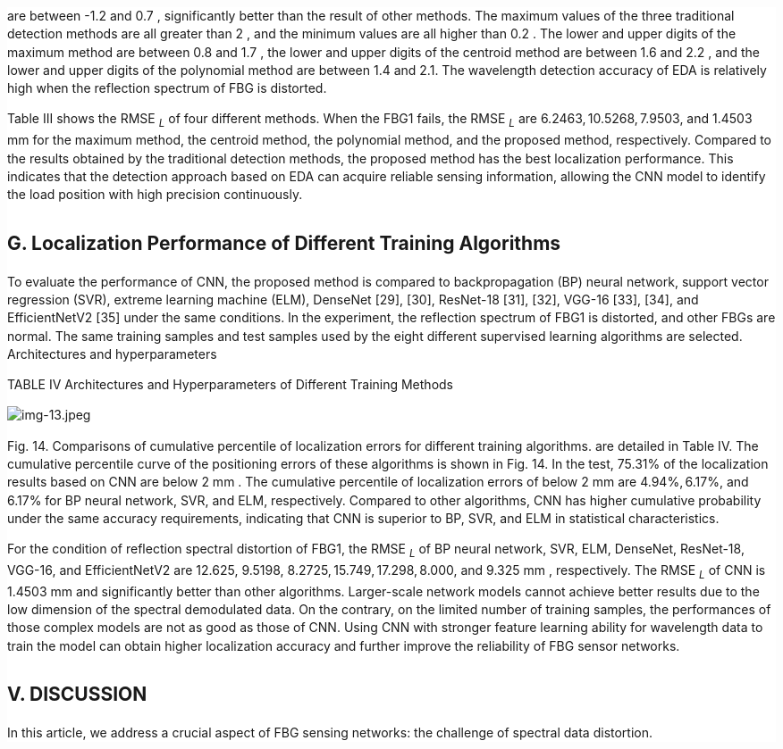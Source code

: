 are between -1.2 and 0.7 , significantly better than the result of other methods. The maximum values of the three traditional detection methods are all greater than 2 , and the minimum values are all higher than 0.2 . The lower and upper digits of the maximum method are between 0.8 and 1.7 , the lower and upper digits of the centroid method are between 1.6 and 2.2 , and the lower and upper digits of the polynomial method are between 1.4 and 2.1. The wavelength detection accuracy of EDA is relatively high when the reflection spectrum of FBG is distorted.

Table III shows the RMSE $_{L}$ of four different methods. When the FBG1 fails, the RMSE $_{L}$ are $6.2463,10.5268,7.9503$, and 1.4503 mm for the maximum method, the centroid method, the polynomial method, and the proposed method, respectively. Compared to the results obtained by the traditional detection methods, the proposed method has the best localization performance. This indicates that the detection approach based on EDA can acquire reliable sensing information, allowing the CNN model to identify the load position with high precision continuously.

## G. Localization Performance of Different Training Algorithms

To evaluate the performance of CNN, the proposed method is compared to backpropagation (BP) neural network, support vector regression (SVR), extreme learning machine (ELM), DenseNet [29], [30], ResNet-18 [31], [32], VGG-16 [33], [34], and EfficientNetV2 [35] under the same conditions. In the experiment, the reflection spectrum of FBG1 is distorted, and other FBGs are normal. The same training samples and test samples used by the eight different supervised learning algorithms are selected. Architectures and hyperparameters

TABLE IV
Architectures and Hyperparameters of Different Training Methods


![img-13.jpeg](img-13.jpeg)

Fig. 14. Comparisons of cumulative percentile of localization errors for different training algorithms.
are detailed in Table IV. The cumulative percentile curve of the positioning errors of these algorithms is shown in Fig. 14. In the test, $75.31 \%$ of the localization results based on CNN are below 2 mm . The cumulative percentile of localization errors of below 2 mm are $4.94 \%, 6.17 \%$, and $6.17 \%$ for BP neural network, SVR, and ELM, respectively. Compared to other algorithms, CNN has higher cumulative probability under the same accuracy requirements, indicating that CNN is superior to BP, SVR, and ELM in statistical characteristics.

For the condition of reflection spectral distortion of FBG1, the RMSE $_{L}$ of BP neural network, SVR, ELM, DenseNet, ResNet-18, VGG-16, and EfficientNetV2 are 12.625, 9.5198, $8.2725,15.749,17.298,8.000$, and 9.325 mm , respectively. The RMSE $_{L}$ of CNN is 1.4503 mm and significantly better than other algorithms. Larger-scale network models cannot achieve better results due to the low dimension of the spectral demodulated data. On the contrary, on the limited number of training samples, the performances of those complex models are not as good as those of CNN. Using CNN with stronger feature learning ability for wavelength data to train the model can obtain higher localization accuracy and further improve the reliability of FBG sensor networks.

## V. DISCUSSION

In this article, we address a crucial aspect of FBG sensing networks: the challenge of spectral data distortion.
